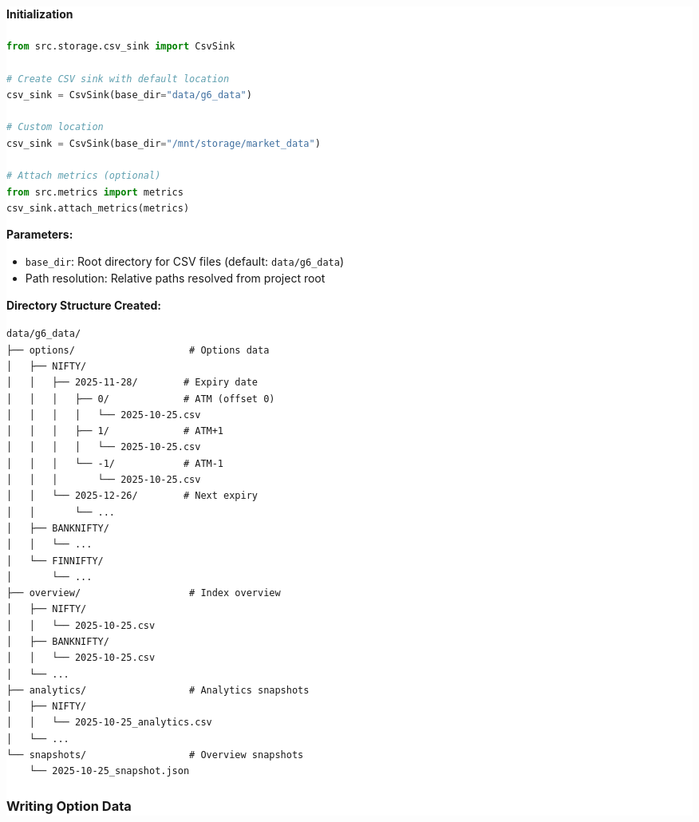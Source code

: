 #### Initialization

```python
from src.storage.csv_sink import CsvSink

# Create CSV sink with default location
csv_sink = CsvSink(base_dir="data/g6_data")

# Custom location
csv_sink = CsvSink(base_dir="/mnt/storage/market_data")

# Attach metrics (optional)
from src.metrics import metrics
csv_sink.attach_metrics(metrics)
```

**Parameters:**
- `base_dir`: Root directory for CSV files (default: `data/g6_data`)
- Path resolution: Relative paths resolved from project root

**Directory Structure Created:**

```
data/g6_data/
├── options/                    # Options data
│   ├── NIFTY/
│   │   ├── 2025-11-28/        # Expiry date
│   │   │   ├── 0/             # ATM (offset 0)
│   │   │   │   └── 2025-10-25.csv
│   │   │   ├── 1/             # ATM+1
│   │   │   │   └── 2025-10-25.csv
│   │   │   └── -1/            # ATM-1
│   │   │       └── 2025-10-25.csv
│   │   └── 2025-12-26/        # Next expiry
│   │       └── ...
│   ├── BANKNIFTY/
│   │   └── ...
│   └── FINNIFTY/
│       └── ...
├── overview/                   # Index overview
│   ├── NIFTY/
│   │   └── 2025-10-25.csv
│   ├── BANKNIFTY/
│   │   └── 2025-10-25.csv
│   └── ...
├── analytics/                  # Analytics snapshots
│   ├── NIFTY/
│   │   └── 2025-10-25_analytics.csv
│   └── ...
└── snapshots/                  # Overview snapshots
    └── 2025-10-25_snapshot.json
```

### Writing Option Data
